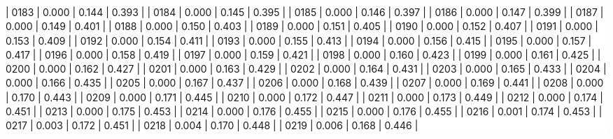 | 0183 | 0.000 | 0.144 | 0.393 |
| 0184 | 0.000 | 0.145 | 0.395 |
| 0185 | 0.000 | 0.146 | 0.397 |
| 0186 | 0.000 | 0.147 | 0.399 |
| 0187 | 0.000 | 0.149 | 0.401 |
| 0188 | 0.000 | 0.150 | 0.403 |
| 0189 | 0.000 | 0.151 | 0.405 |
| 0190 | 0.000 | 0.152 | 0.407 |
| 0191 | 0.000 | 0.153 | 0.409 |
| 0192 | 0.000 | 0.154 | 0.411 |
| 0193 | 0.000 | 0.155 | 0.413 |
| 0194 | 0.000 | 0.156 | 0.415 |
| 0195 | 0.000 | 0.157 | 0.417 |
| 0196 | 0.000 | 0.158 | 0.419 |
| 0197 | 0.000 | 0.159 | 0.421 |
| 0198 | 0.000 | 0.160 | 0.423 |
| 0199 | 0.000 | 0.161 | 0.425 |
| 0200 | 0.000 | 0.162 | 0.427 |
| 0201 | 0.000 | 0.163 | 0.429 |
| 0202 | 0.000 | 0.164 | 0.431 |
| 0203 | 0.000 | 0.165 | 0.433 |
| 0204 | 0.000 | 0.166 | 0.435 |
| 0205 | 0.000 | 0.167 | 0.437 |
| 0206 | 0.000 | 0.168 | 0.439 |
| 0207 | 0.000 | 0.169 | 0.441 |
| 0208 | 0.000 | 0.170 | 0.443 |
| 0209 | 0.000 | 0.171 | 0.445 |
| 0210 | 0.000 | 0.172 | 0.447 |
| 0211 | 0.000 | 0.173 | 0.449 |
| 0212 | 0.000 | 0.174 | 0.451 |
| 0213 | 0.000 | 0.175 | 0.453 |
| 0214 | 0.000 | 0.176 | 0.455 |
| 0215 | 0.000 | 0.176 | 0.455 |
| 0216 | 0.001 | 0.174 | 0.453 |
| 0217 | 0.003 | 0.172 | 0.451 |
| 0218 | 0.004 | 0.170 | 0.448 |
| 0219 | 0.006 | 0.168 | 0.446 |